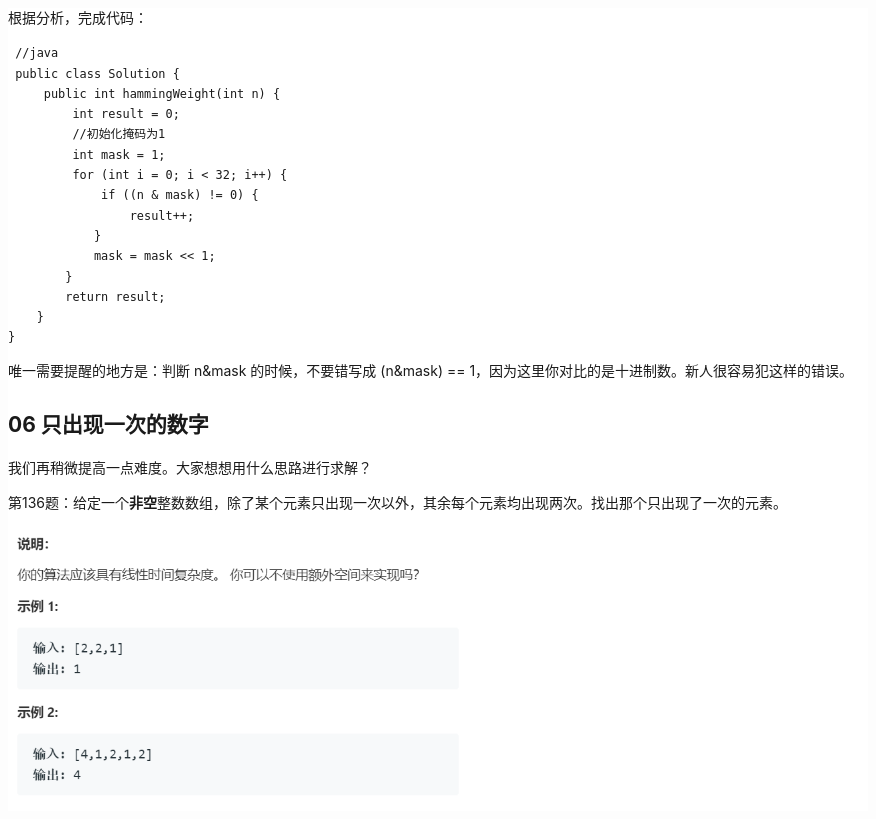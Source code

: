 

根据分析，完成代码：

```
 //java
 public class Solution {
     public int hammingWeight(int n) {
         int result = 0;
         //初始化掩码为1
         int mask = 1;
         for (int i = 0; i < 32; i++) {
             if ((n & mask) != 0) {
                 result++;
            }
            mask = mask << 1;
        }
        return result;
    }
}
```

唯一需要提醒的地方是：判断 n&mask 的时候，不要错写成 (n&mask) == 1，因为这里你对比的是十进制数。新人很容易犯这样的错误。

## 06 只出现一次的数字

我们再稍微提高一点难度。大家想想用什么思路进行求解？

第136题：给定一个**非空**整数数组，除了某个元素只出现一次以外，其余每个元素均出现两次。找出那个只出现了一次的元素。

<img src="media/640-20200918093417926.png" alt="img" style="zoom:67%;" />


